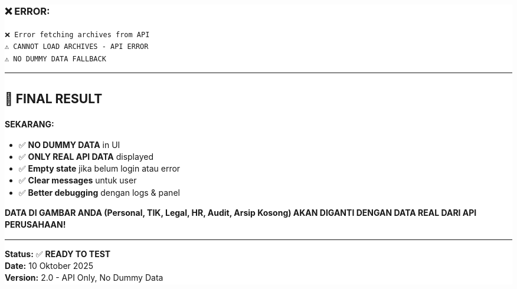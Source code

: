 ### **❌ ERROR:**

```
❌ Error fetching archives from API
⚠️ CANNOT LOAD ARCHIVES - API ERROR
⚠️ NO DUMMY DATA FALLBACK
```

---

## 🎉 FINAL RESULT

**SEKARANG:**

- ✅ **NO DUMMY DATA** in UI
- ✅ **ONLY REAL API DATA** displayed
- ✅ **Empty state** jika belum login atau error
- ✅ **Clear messages** untuk user
- ✅ **Better debugging** dengan logs & panel

**DATA DI GAMBAR ANDA (Personal, TIK, Legal, HR, Audit, Arsip Kosong) AKAN DIGANTI DENGAN DATA REAL DARI API PERUSAHAAN!**

---

**Status:** ✅ **READY TO TEST**  
**Date:** 10 Oktober 2025  
**Version:** 2.0 - API Only, No Dummy Data
